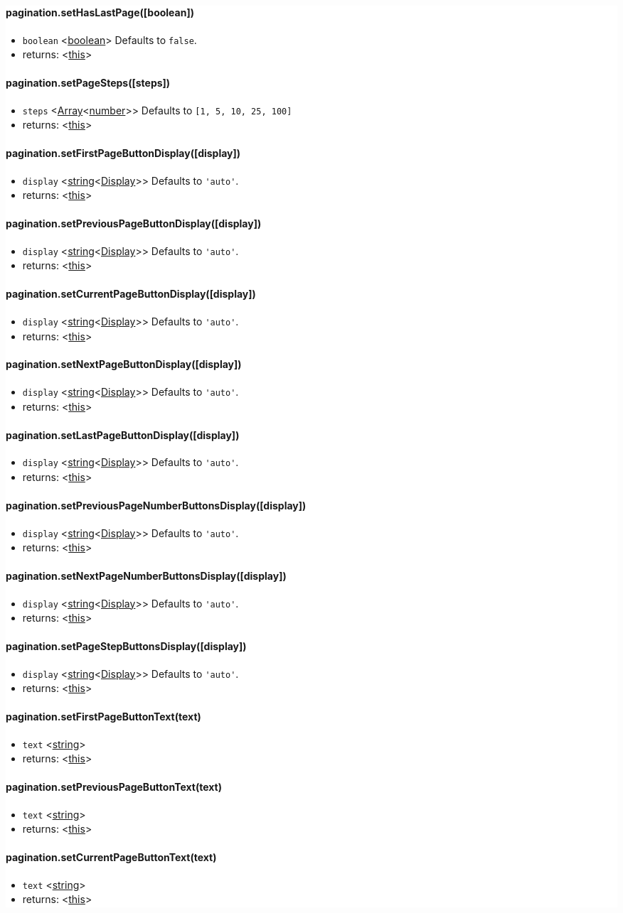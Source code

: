 #### pagination.setHasLastPage(\[boolean])
* `boolean` <[boolean][boolean]> Defaults to `false`.
* returns: <[this](#class-pagination)>

#### pagination.setPageSteps([steps])
* `steps` <[Array][Array]<[number][number]>> Defaults to `[1, 5, 10, 25, 100]`
* returns: <[this](#class-pagination)>

#### pagination.setFirstPageButtonDisplay([display])
* `display` <[string][string]<[Display](#class-display)>> Defaults to `'auto'`.
* returns: <[this](#class-pagination)>

#### pagination.setPreviousPageButtonDisplay([display])
* `display` <[string][string]<[Display](#class-display)>> Defaults to `'auto'`.
* returns: <[this](#class-pagination)>

#### pagination.setCurrentPageButtonDisplay([display])
* `display` <[string][string]<[Display](#class-display)>> Defaults to `'auto'`.
* returns: <[this](#class-pagination)>

#### pagination.setNextPageButtonDisplay([display])
* `display` <[string][string]<[Display](#class-display)>> Defaults to `'auto'`.
* returns: <[this](#class-pagination)>

#### pagination.setLastPageButtonDisplay([display])
* `display` <[string][string]<[Display](#class-display)>> Defaults to `'auto'`.
* returns: <[this](#class-pagination)>

#### pagination.setPreviousPageNumberButtonsDisplay([display])
* `display` <[string][string]<[Display](#class-display)>> Defaults to `'auto'`.
* returns: <[this](#class-pagination)>

#### pagination.setNextPageNumberButtonsDisplay([display])
* `display` <[string][string]<[Display](#class-display)>> Defaults to `'auto'`.
* returns: <[this](#class-pagination)>

#### pagination.setPageStepButtonsDisplay([display])
* `display` <[string][string]<[Display](#class-display)>> Defaults to `'auto'`.
* returns: <[this](#class-pagination)>

#### pagination.setFirstPageButtonText(text)
* `text` <[string][string]>
* returns: <[this](#class-pagination)>

#### pagination.setPreviousPageButtonText(text)
* `text` <[string][string]>
* returns: <[this](#class-pagination)>

#### pagination.setCurrentPageButtonText(text)
* `text` <[string][string]>
* returns: <[this](#class-pagination)>


[boolean]: https://developer.mozilla.org/en-US/docs/Web/JavaScript/Data_structures#Boolean_type
[number]: https://developer.mozilla.org/en-US/docs/Web/JavaScript/Data_structures#Number_type
[string]: https://developer.mozilla.org/en-US/docs/Web/JavaScript/Data_structures#String_type
[Object]: https://developer.mozilla.org/ru/docs/Web/JavaScript/Reference/Global_Objects/Object
[Array]: https://developer.mozilla.org/en-US/docs/Web/JavaScript/Reference/Global_Objects/Array